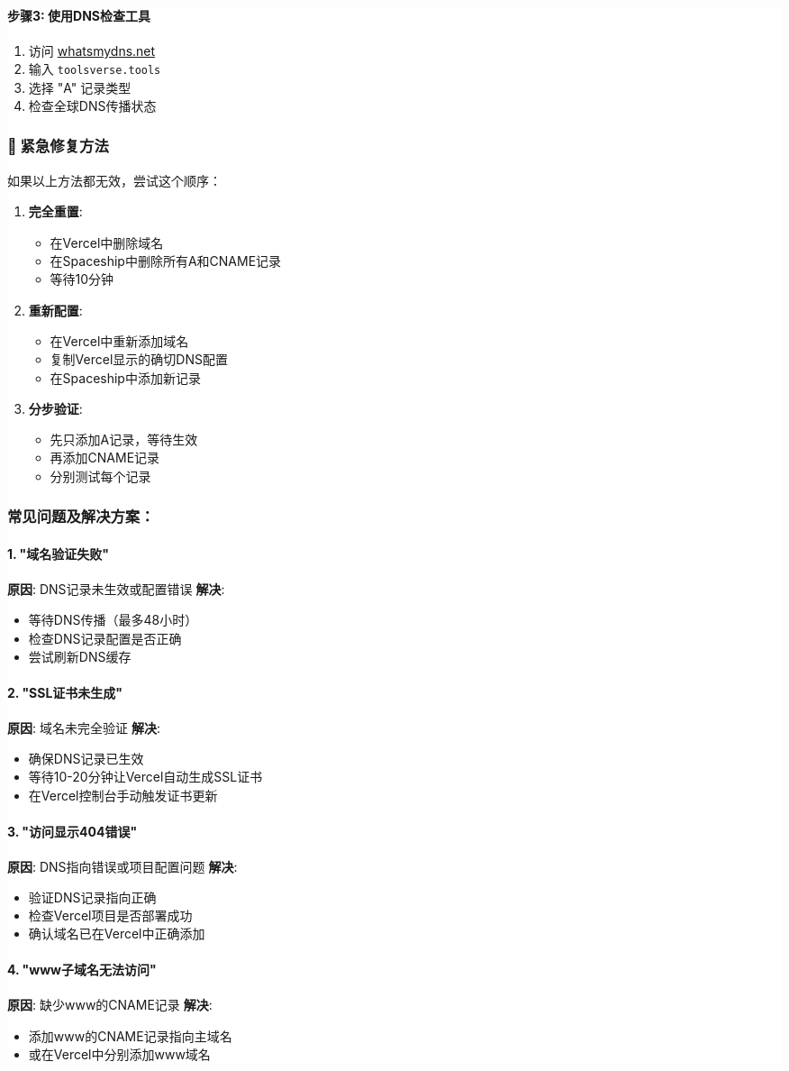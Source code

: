 #### 步骤3: 使用DNS检查工具
1. 访问 [whatsmydns.net](https://www.whatsmydns.net)
2. 输入 `toolsverse.tools`
3. 选择 "A" 记录类型
4. 检查全球DNS传播状态

### 🚨 紧急修复方法

如果以上方法都无效，尝试这个顺序：

1. **完全重置**:
   - 在Vercel中删除域名
   - 在Spaceship中删除所有A和CNAME记录
   - 等待10分钟

2. **重新配置**:
   - 在Vercel中重新添加域名
   - 复制Vercel显示的确切DNS配置
   - 在Spaceship中添加新记录

3. **分步验证**:
   - 先只添加A记录，等待生效
   - 再添加CNAME记录
   - 分别测试每个记录

### 常见问题及解决方案：

#### 1. "域名验证失败"
**原因**: DNS记录未生效或配置错误
**解决**: 
- 等待DNS传播（最多48小时）
- 检查DNS记录配置是否正确
- 尝试刷新DNS缓存

#### 2. "SSL证书未生成"
**原因**: 域名未完全验证
**解决**:
- 确保DNS记录已生效
- 等待10-20分钟让Vercel自动生成SSL证书
- 在Vercel控制台手动触发证书更新

#### 3. "访问显示404错误"
**原因**: DNS指向错误或项目配置问题
**解决**:
- 验证DNS记录指向正确
- 检查Vercel项目是否部署成功
- 确认域名已在Vercel中正确添加

#### 4. "www子域名无法访问"
**原因**: 缺少www的CNAME记录
**解决**:
- 添加www的CNAME记录指向主域名
- 或在Vercel中分别添加www域名
